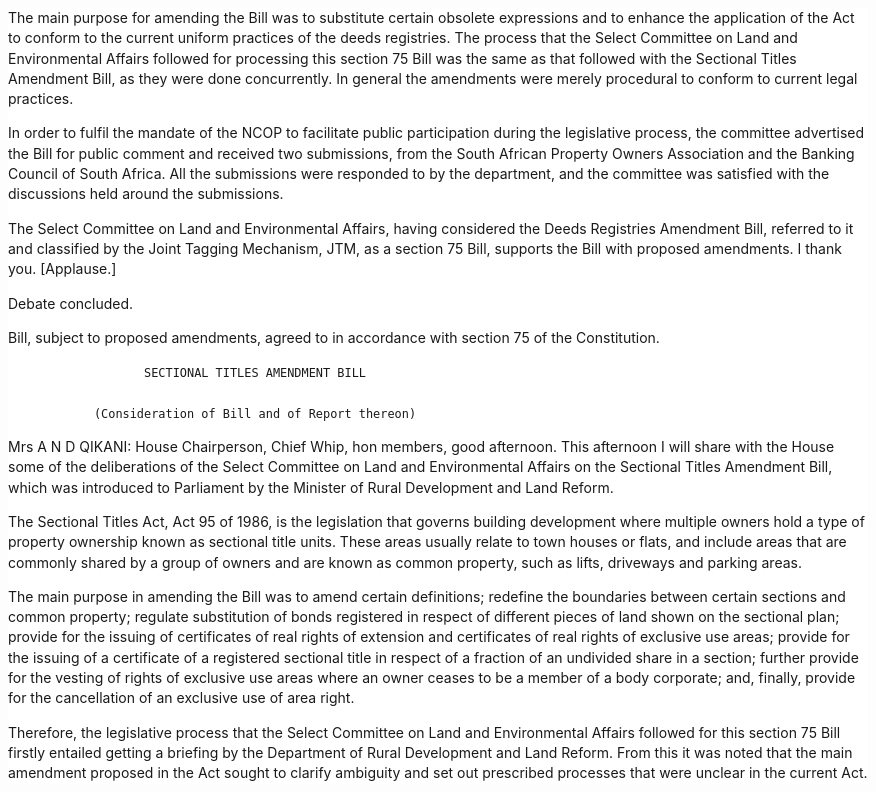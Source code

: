 The main purpose for amending the Bill was to substitute certain obsolete
expressions and to enhance the application of the Act to conform to the
current uniform practices of the deeds registries. The process that the
Select Committee on Land and Environmental Affairs followed for processing
this section 75 Bill was the same as that followed with the Sectional
Titles Amendment Bill, as they were done concurrently. In general the
amendments were merely procedural to conform to current legal practices.

In order to fulfil the mandate of the NCOP to facilitate public
participation during the legislative process, the committee advertised the
Bill for public comment and received two submissions, from the South
African Property Owners Association and the Banking Council of South
Africa. All the submissions were responded to by the department, and the
committee was satisfied with the discussions held around the submissions.

The Select Committee on Land and Environmental Affairs, having considered
the Deeds Registries Amendment Bill, referred to it and classified by the
Joint Tagging Mechanism, JTM, as a section 75 Bill, supports the Bill with
proposed amendments. I thank you. [Applause.]

Debate concluded.

Bill, subject to proposed amendments, agreed to in accordance with
section 75 of the Constitution.

                       SECTIONAL TITLES AMENDMENT BILL

                (Consideration of Bill and of Report thereon)

Mrs A N D QIKANI: House Chairperson, Chief Whip, hon members, good
afternoon. This afternoon I will share with the House some of the
deliberations of the Select Committee on Land and Environmental Affairs on
the Sectional Titles Amendment Bill, which was introduced to Parliament by
the Minister of Rural Development and Land Reform.

The Sectional Titles Act, Act 95 of 1986, is the legislation that governs
building development where multiple owners hold a type of property
ownership known as sectional title units. These areas usually relate to
town houses or flats, and include areas that are commonly shared by a group
of owners and are known as common property, such as lifts, driveways and
parking areas.

The main purpose in amending the Bill was to amend certain definitions;
redefine the boundaries between certain sections and common property;
regulate substitution of bonds registered in respect of different pieces of
land shown on the sectional plan; provide for the issuing of certificates
of real rights of extension and certificates of real rights of exclusive
use areas; provide for the issuing of a certificate of a registered
sectional title in respect of a fraction of an undivided share in a
section; further provide for the vesting of rights of exclusive use areas
where an owner ceases to be a member of a body corporate; and, finally,
provide for the cancellation of an exclusive use of area right.

Therefore, the legislative process that the Select Committee on Land and
Environmental Affairs followed for this section 75 Bill firstly entailed
getting a briefing by the Department of Rural Development and Land Reform.
From this it was noted that the main amendment proposed in the Act sought
to clarify ambiguity and set out prescribed processes that were unclear in
the current Act.
